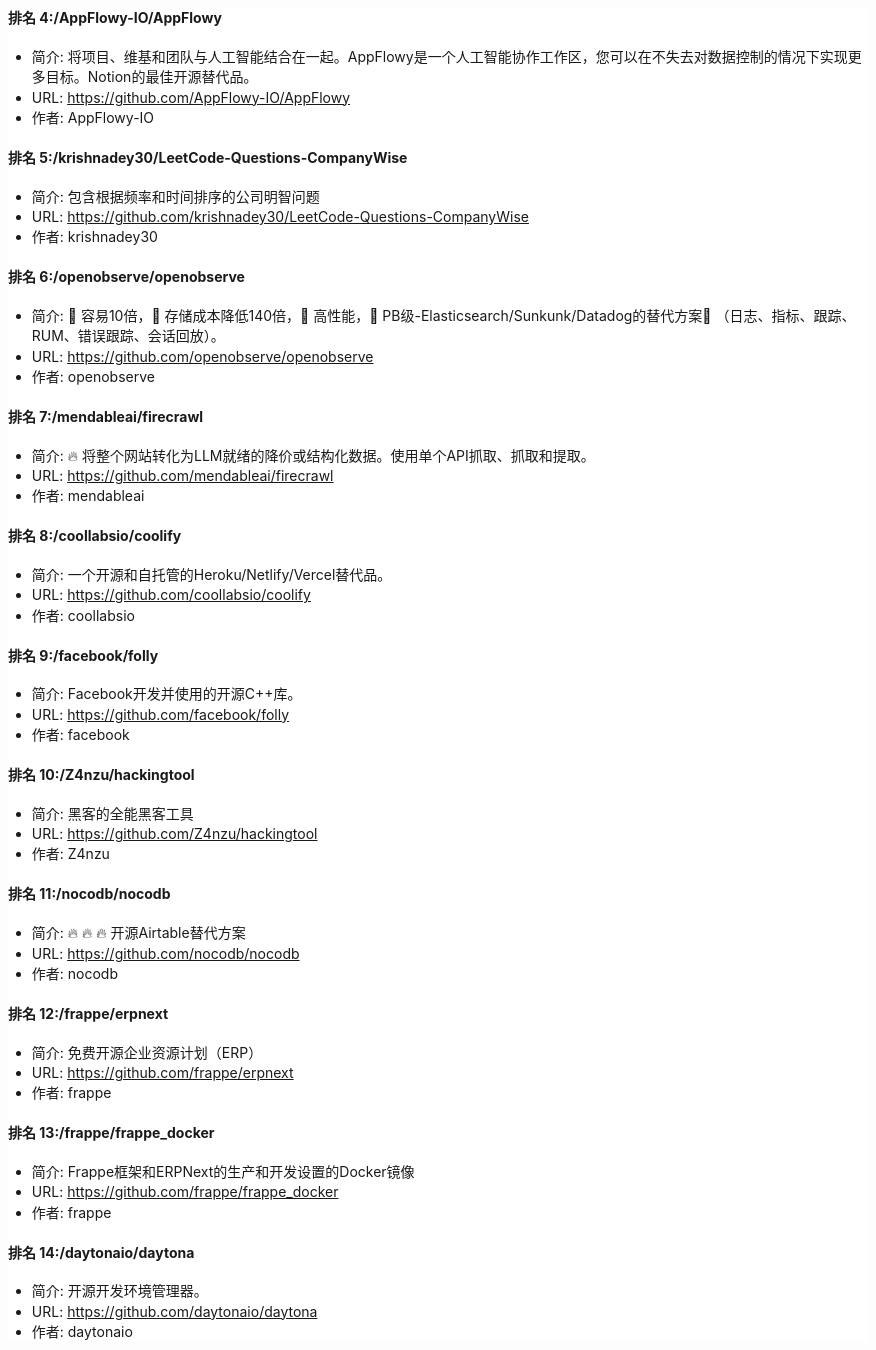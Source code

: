 #### 排名 4:/AppFlowy-IO/AppFlowy
- 简介: 将项目、维基和团队与人工智能结合在一起。AppFlowy是一个人工智能协作工作区，您可以在不失去对数据控制的情况下实现更多目标。Notion的最佳开源替代品。
- URL: https://github.com/AppFlowy-IO/AppFlowy
- 作者: AppFlowy-IO 

#### 排名 5:/krishnadey30/LeetCode-Questions-CompanyWise
- 简介: 包含根据频率和时间排序的公司明智问题
- URL: https://github.com/krishnadey30/LeetCode-Questions-CompanyWise
- 作者: krishnadey30 

#### 排名 6:/openobserve/openobserve
- 简介: 🚀 容易10倍，🚀 存储成本降低140倍，🚀 高性能，🚀 PB级-Elasticsearch/Sunkunk/Datadog的替代方案🚀 （日志、指标、跟踪、RUM、错误跟踪、会话回放）。
- URL: https://github.com/openobserve/openobserve
- 作者: openobserve 

#### 排名 7:/mendableai/firecrawl
- 简介: 🔥 将整个网站转化为LLM就绪的降价或结构化数据。使用单个API抓取、抓取和提取。
- URL: https://github.com/mendableai/firecrawl
- 作者: mendableai 

#### 排名 8:/coollabsio/coolify
- 简介: 一个开源和自托管的Heroku/Netlify/Vercel替代品。
- URL: https://github.com/coollabsio/coolify
- 作者: coollabsio 

#### 排名 9:/facebook/folly
- 简介: Facebook开发并使用的开源C++库。
- URL: https://github.com/facebook/folly
- 作者: facebook 

#### 排名 10:/Z4nzu/hackingtool
- 简介: 黑客的全能黑客工具
- URL: https://github.com/Z4nzu/hackingtool
- 作者: Z4nzu 

#### 排名 11:/nocodb/nocodb
- 简介: 🔥 🔥 🔥 开源Airtable替代方案
- URL: https://github.com/nocodb/nocodb
- 作者: nocodb 

#### 排名 12:/frappe/erpnext
- 简介: 免费开源企业资源计划（ERP）
- URL: https://github.com/frappe/erpnext
- 作者: frappe 

#### 排名 13:/frappe/frappe_docker
- 简介: Frappe框架和ERPNext的生产和开发设置的Docker镜像
- URL: https://github.com/frappe/frappe_docker
- 作者: frappe 

#### 排名 14:/daytonaio/daytona
- 简介: 开源开发环境管理器。
- URL: https://github.com/daytonaio/daytona
- 作者: daytonaio 
